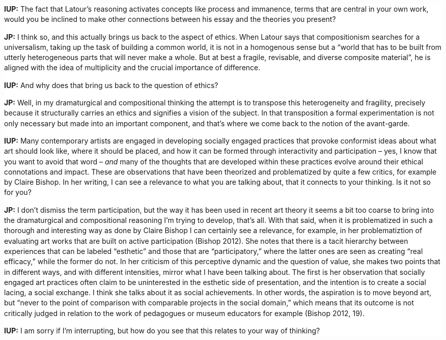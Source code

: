 **IUP:** The fact that Latour’s reasoning activates concepts like process and immanence, terms that are central in your own work, would you be inclined to make other connections between his essay and the theories you present?

**JP:** I think so, and this actually brings us back to the aspect of ethics. When Latour says that compositionism searches for a universalism, taking up the task of building a common world, it is not in a homogenous sense but a “world that has to be built from utterly heterogeneous parts that will never make a whole. But at best a fragile, revisable, and diverse composite material”, he is aligned with the idea of multiplicity and the crucial importance of difference.

**IUP:** And why does that bring us back to the question of ethics?

**JP:** Well, in my dramaturgical and compositional thinking the attempt is to transpose this heterogeneity and fragility, precisely because it structurally carries an ethics and signifies a vision of the subject. In that transposition a formal experimentation is not only necessary but made into an important component, and that’s where we come back to the notion of the avant-garde.  

**IUP:** Many contemporary artists are engaged in developing socially engaged practices that provoke conformist ideas about what art should look like, where it should be placed, and how it can be formed through interactivity and participation – yes, I know that you want to avoid that word – *and* many of the thoughts that are developed within these practices evolve around their ethical connotations and impact. These are observations that have been theorized and problematized by quite a few critics, for example by Claire Bishop. In her writing, I can see a relevance to what you are talking about, that it connects to your thinking. Is it not so for you?

**JP:** I don’t dismiss the term participation, but the way it has been used in recent art theory it seems a bit too coarse to bring into the dramaturgical and compositional reasoning I’m trying to develop, that’s all. With that said, when it is problematized in such a thorough and interesting way as done by Claire Bishop I can certainly see a relevance, for example, in her problematiztion of evaluating art works that are built on active participation (Bishop 2012). She notes that there is a tacit hierarchy between experiences that can be labeled “esthetic” and those that are “participatory,” where the latter ones are seen as creating “real efficacy,” while the former do not. In her criticism of this perceptive dynamic and the question of value, she makes two points that in different ways, and with different intensities, mirror what I have been talking about. The first is her observation that socially engaged art practices often claim to be uninterested in the esthetic side of presentation, and the intention is to create a social lacing, a social exchange. I think she talks about it as social achievements. In other words, the aspiration is to move beyond art, but “never to the point of comparison with comparable projects in the social domain,” which means that its outcome is not critically judged in relation to the work of pedagogues or museum educators for example (Bishop 2012, 19).

**IUP:** I am sorry if I’m interrupting, but how do you see that this relates to your way of thinking?
